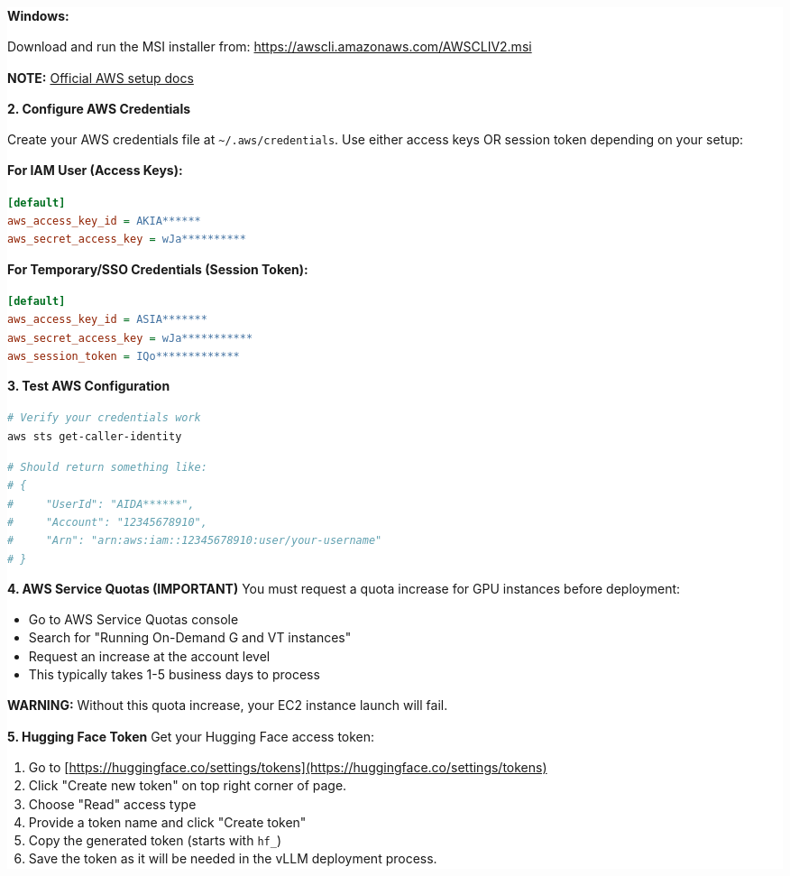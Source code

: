 **Windows:**

Download and run the MSI installer from: https://awscli.amazonaws.com/AWSCLIV2.msi


**NOTE:** [Official AWS setup docs](https://docs.aws.amazon.com/cli/latest/userguide/getting-started-install.html)

**2. Configure AWS Credentials**

Create your AWS credentials file at `~/.aws/credentials`. Use either access keys OR session token depending on your setup:

**For IAM User (Access Keys):**
```ini
[default]
aws_access_key_id = AKIA******
aws_secret_access_key = wJa**********
```

**For Temporary/SSO Credentials (Session Token):**
```ini
[default]
aws_access_key_id = ASIA*******
aws_secret_access_key = wJa***********
aws_session_token = IQo*************
```

**3. Test AWS Configuration**
```bash
# Verify your credentials work
aws sts get-caller-identity
```
```bash
# Should return something like:
# {
#     "UserId": "AIDA******",
#     "Account": "12345678910", 
#     "Arn": "arn:aws:iam::12345678910:user/your-username"
# }
```

**4. AWS Service Quotas (IMPORTANT)**
You must request a quota increase for GPU instances before deployment:

- Go to AWS Service Quotas console
- Search for "Running On-Demand G and VT instances"
- Request an increase at the account level
- This typically takes 1-5 business days to process

**WARNING:** Without this quota increase, your EC2 instance launch will fail.

**5. Hugging Face Token**
Get your Hugging Face access token:

1. Go to [https://huggingface.co/settings/tokens](https://huggingface.co/settings/tokens)
2. Click "Create new token" on top right corner of page.
3. Choose "Read" access type
4. Provide a token name and click "Create token"
5. Copy the generated token (starts with `hf_`)
6. Save the token as it will be needed in the vLLM deployment process.
